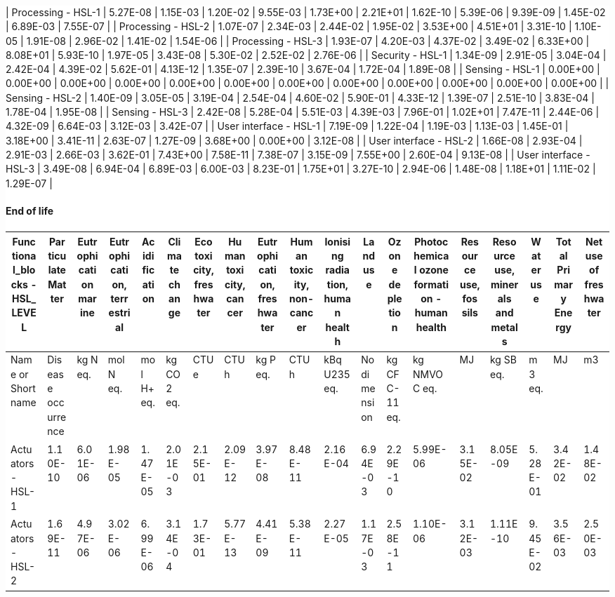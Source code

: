 | Processing - HSL-1            | 5.27E-08           | 1.15E-03              | 1.20E-02                    | 9.55E-03        | 1.73E+00        | 2.21E+01                | 1.62E-10               | 5.39E-06                     | 9.39E-09                   | 1.45E-02                         | 6.89E-03       | 7.55E-07          |
| Processing - HSL-2            | 1.07E-07           | 2.34E-03              | 2.44E-02                    | 1.95E-02        | 3.53E+00        | 4.51E+01                | 3.31E-10               | 1.10E-05                     | 1.91E-08                   | 2.96E-02                         | 1.41E-02       | 1.54E-06          |
| Processing - HSL-3            | 1.93E-07           | 4.20E-03              | 4.37E-02                    | 3.49E-02        | 6.33E+00        | 8.08E+01                | 5.93E-10               | 1.97E-05                     | 3.43E-08                   | 5.30E-02                         | 2.52E-02       | 2.76E-06          |
| Security - HSL-1              | 1.34E-09           | 2.91E-05              | 3.04E-04                    | 2.42E-04        | 4.39E-02        | 5.62E-01                | 4.13E-12               | 1.35E-07                     | 2.39E-10                   | 3.67E-04                         | 1.72E-04       | 1.89E-08          |
| Sensing - HSL-1               | 0.00E+00           | 0.00E+00              | 0.00E+00                    | 0.00E+00        | 0.00E+00        | 0.00E+00                | 0.00E+00               | 0.00E+00                     | 0.00E+00                   | 0.00E+00                         | 0.00E+00       | 0.00E+00          |
| Sensing - HSL-2               | 1.40E-09           | 3.05E-05              | 3.19E-04                    | 2.54E-04        | 4.60E-02        | 5.90E-01                | 4.33E-12               | 1.39E-07                     | 2.51E-10                   | 3.83E-04                         | 1.78E-04       | 1.95E-08          |
| Sensing - HSL-3               | 2.42E-08           | 5.28E-04              | 5.51E-03                    | 4.39E-03        | 7.96E-01        | 1.02E+01                | 7.47E-11               | 2.44E-06                     | 4.32E-09                   | 6.64E-03                         | 3.12E-03       | 3.42E-07          |
| User interface - HSL-1        | 7.19E-09           | 1.22E-04              | 1.19E-03                    | 1.13E-03        | 1.45E-01        | 3.18E+00                | 3.41E-11               | 2.63E-07                     | 1.27E-09                   | 3.68E+00                         | 0.00E+00       | 3.12E-08          |
| User interface - HSL-2        | 1.66E-08           | 2.93E-04              | 2.91E-03                    | 2.66E-03        | 3.62E-01        | 7.43E+00                | 7.58E-11               | 7.38E-07                     | 3.15E-09                   | 7.55E+00                         | 2.60E-04       | 9.13E-08          |
| User interface - HSL-3        | 3.49E-08           | 6.94E-04              | 6.89E-03                    | 6.00E-03        | 8.23E-01        | 1.75E+01                | 3.27E-10               | 2.94E-06                     | 1.48E-08                   | 1.18E+01                         | 1.11E-02       | 1.29E-07          |

#### End of life

| Functional_blocks - HSL_LEVEL  | Particulate Matter  | Eutrophication marine  | Eutrophication, terrestrial | Acidification   | Climate change   | Ecotoxicity, freshwater | Human toxicity, cancer | Eutrophication, freshwater | Human toxicity, non-cancer | Ionising radiation, human health | Land use      | Ozone depletion | Photochemical ozone formation - human health | Resource use, fossils | Resource use, minerals and metals | Water use  | Total Primary Energy | Net use of freshwater |
|--------------------------------|---------------------|------------------------|-----------------------------|-----------------|------------------|-------------------------|------------------------|----------------------------|----------------------------|----------------------------------|---------------|-----------------|----------------------------------------------|-----------------------|-----------------------------------|------------|----------------------|-----------------------|
| Name or Shortname              | Disease occurrence  | kg N eq.               | mol N eq.                   | mol H+ eq.      | kg CO2 eq.       | CTUe                    | CTUh                   | kg P eq.                   | CTUh                       | kBq U235 eq.                     | No dimension  | kg CFC-11 eq.   | kg NMVOC eq.                                 | MJ                    | kg SB eq.                         | m3 eq.     | MJ                   | m3                    |
| Actuators - HSL-1              | 1.10E-10            | 6.01E-06               | 1.98E-05                    | 1.47E-05        | 2.01E-03         | 2.15E-01                | 2.09E-12               | 3.97E-08                   | 8.48E-11                   | 2.16E-04                         | 6.94E-03      | 2.29E-10        | 5.99E-06                                     | 3.15E-02              | 8.05E-09                          | 5.28E-01   | 3.42E-02             | 1.48E-02              |
| Actuators - HSL-2              | 1.69E-11            | 4.97E-06               | 3.02E-06                    | 6.99E-06        | 3.14E-04         | 1.73E-01                | 5.77E-13               | 4.41E-09                   | 5.38E-11                   | 2.27E-05                         | 1.17E-03      | 2.58E-11        | 1.10E-06                                     | 3.12E-03              | 1.11E-10                          | 9.45E-02   | 3.56E-03             | 2.50E-03              |